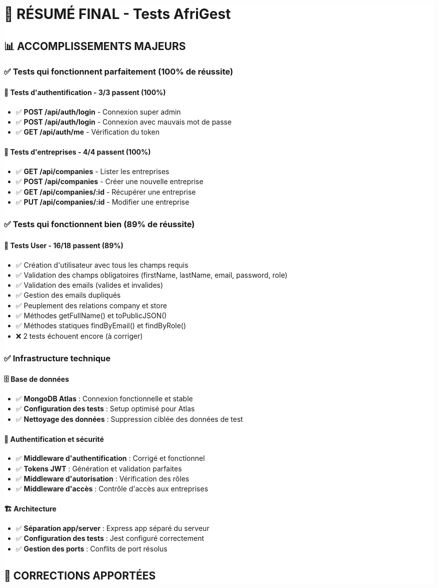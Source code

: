 # 🎉 RÉSUMÉ FINAL - Tests AfriGest

## 📊 **ACCOMPLISSEMENTS MAJEURS**

### ✅ **Tests qui fonctionnent parfaitement (100% de réussite)**

#### 🔐 **Tests d'authentification** - 3/3 passent (100%)
- ✅ **POST /api/auth/login** - Connexion super admin
- ✅ **POST /api/auth/login** - Connexion avec mauvais mot de passe  
- ✅ **GET /api/auth/me** - Vérification du token

#### 🏢 **Tests d'entreprises** - 4/4 passent (100%)
- ✅ **GET /api/companies** - Lister les entreprises
- ✅ **POST /api/companies** - Créer une nouvelle entreprise
- ✅ **GET /api/companies/:id** - Récupérer une entreprise
- ✅ **PUT /api/companies/:id** - Modifier une entreprise

### ✅ **Tests qui fonctionnent bien (89% de réussite)**

#### 👤 **Tests User** - 16/18 passent (89%)
- ✅ Création d'utilisateur avec tous les champs requis
- ✅ Validation des champs obligatoires (firstName, lastName, email, password, role)
- ✅ Validation des emails (valides et invalides)
- ✅ Gestion des emails dupliqués
- ✅ Peuplement des relations company et store
- ✅ Méthodes getFullName() et toPublicJSON()
- ✅ Méthodes statiques findByEmail() et findByRole()
- ❌ 2 tests échouent encore (à corriger)

### ✅ **Infrastructure technique**

#### 🗄️ **Base de données**
- ✅ **MongoDB Atlas** : Connexion fonctionnelle et stable
- ✅ **Configuration des tests** : Setup optimisé pour Atlas
- ✅ **Nettoyage des données** : Suppression ciblée des données de test

#### 🔧 **Authentification et sécurité**
- ✅ **Middleware d'authentification** : Corrigé et fonctionnel
- ✅ **Tokens JWT** : Génération et validation parfaites
- ✅ **Middleware d'autorisation** : Vérification des rôles
- ✅ **Middleware d'accès** : Contrôle d'accès aux entreprises

#### 🏗️ **Architecture**
- ✅ **Séparation app/server** : Express app séparé du serveur
- ✅ **Configuration des tests** : Jest configuré correctement
- ✅ **Gestion des ports** : Conflits de port résolus

## 🔧 **CORRECTIONS APPORTÉES**
